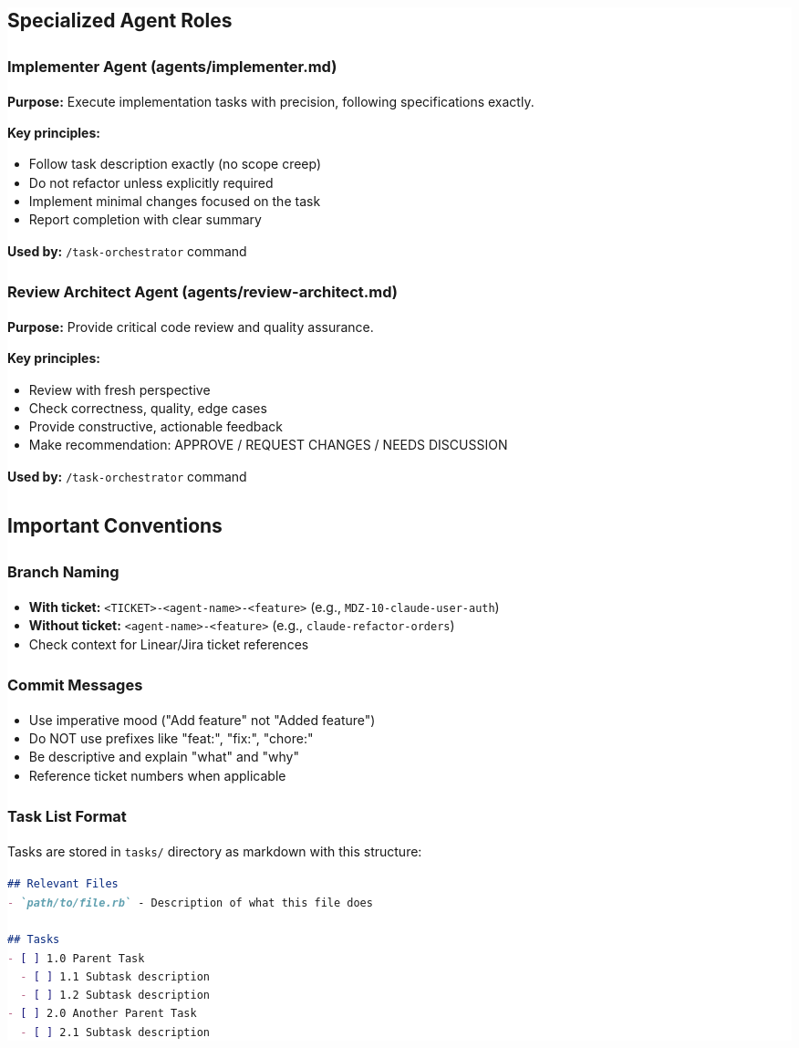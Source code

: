 ## Specialized Agent Roles

### Implementer Agent (agents/implementer.md)

**Purpose:** Execute implementation tasks with precision, following specifications exactly.

**Key principles:**
- Follow task description exactly (no scope creep)
- Do not refactor unless explicitly required
- Implement minimal changes focused on the task
- Report completion with clear summary

**Used by:** `/task-orchestrator` command

### Review Architect Agent (agents/review-architect.md)

**Purpose:** Provide critical code review and quality assurance.

**Key principles:**
- Review with fresh perspective
- Check correctness, quality, edge cases
- Provide constructive, actionable feedback
- Make recommendation: APPROVE / REQUEST CHANGES / NEEDS DISCUSSION

**Used by:** `/task-orchestrator` command

## Important Conventions

### Branch Naming
- **With ticket:** `<TICKET>-<agent-name>-<feature>` (e.g., `MDZ-10-claude-user-auth`)
- **Without ticket:** `<agent-name>-<feature>` (e.g., `claude-refactor-orders`)
- Check context for Linear/Jira ticket references

### Commit Messages
- Use imperative mood ("Add feature" not "Added feature")
- Do NOT use prefixes like "feat:", "fix:", "chore:"
- Be descriptive and explain "what" and "why"
- Reference ticket numbers when applicable

### Task List Format
Tasks are stored in `tasks/` directory as markdown with this structure:

```markdown
## Relevant Files
- `path/to/file.rb` - Description of what this file does

## Tasks
- [ ] 1.0 Parent Task
  - [ ] 1.1 Subtask description
  - [ ] 1.2 Subtask description
- [ ] 2.0 Another Parent Task
  - [ ] 2.1 Subtask description
```
